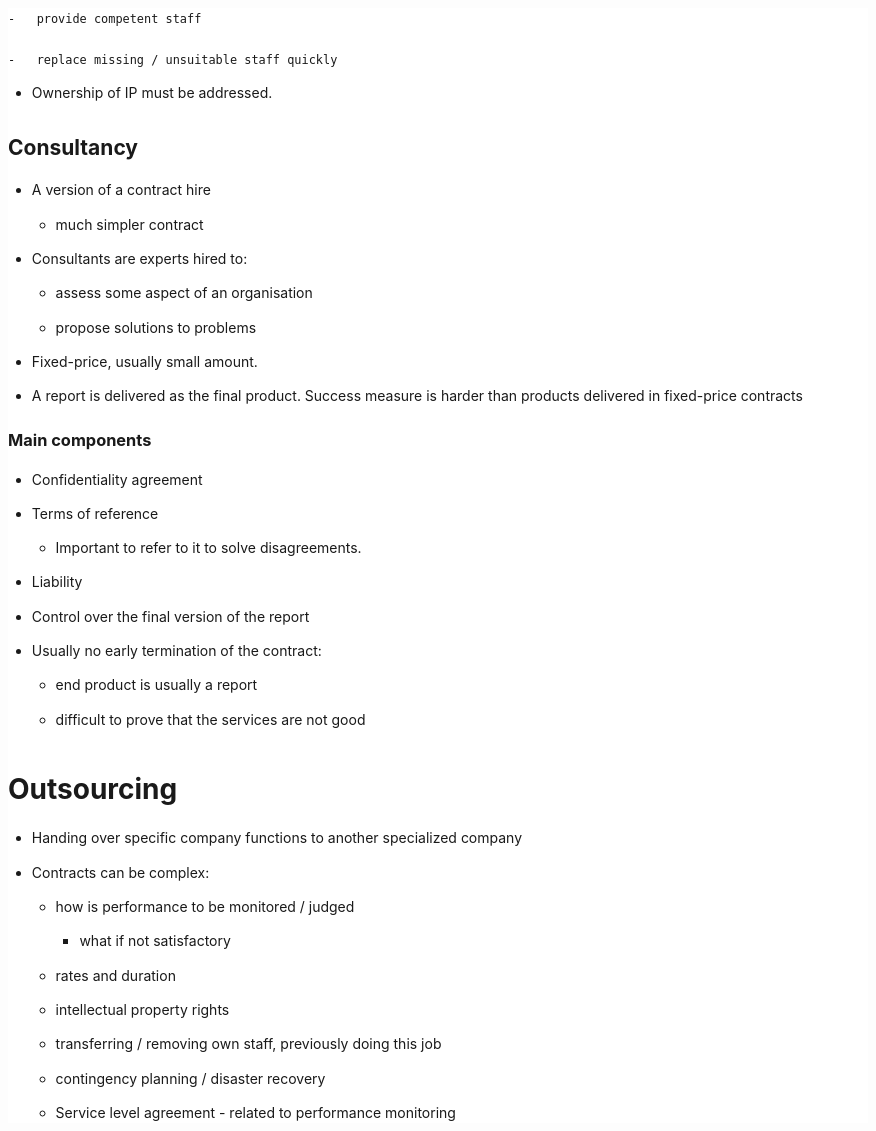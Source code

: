     -   provide competent staff

    -   replace missing / unsuitable staff quickly

-   Ownership of IP must be addressed.

## Consultancy

-   A version of a contract hire

    -   much simpler contract

-   Consultants are experts hired to:

    -   assess some aspect of an organisation

    -   propose solutions to problems

-   Fixed-price, usually small amount.

-   A report is delivered as the final product. Success measure is
    harder than products delivered in fixed-price contracts

### Main components

-   Confidentiality agreement

-   Terms of reference

    -   Important to refer to it to solve disagreements.

-   Liability

-   Control over the final version of the report

-   Usually no early termination of the contract:

    -   end product is usually a report

    -   difficult to prove that the services are not good

# Outsourcing

-   Handing over specific company functions to another specialized
    company

-   Contracts can be complex:

    -   how is performance to be monitored / judged

        -   what if not satisfactory

    -   rates and duration

    -   intellectual property rights

    -   transferring / removing own staff, previously doing this job

    -   contingency planning / disaster recovery

    -   Service level agreement - related to performance monitoring
